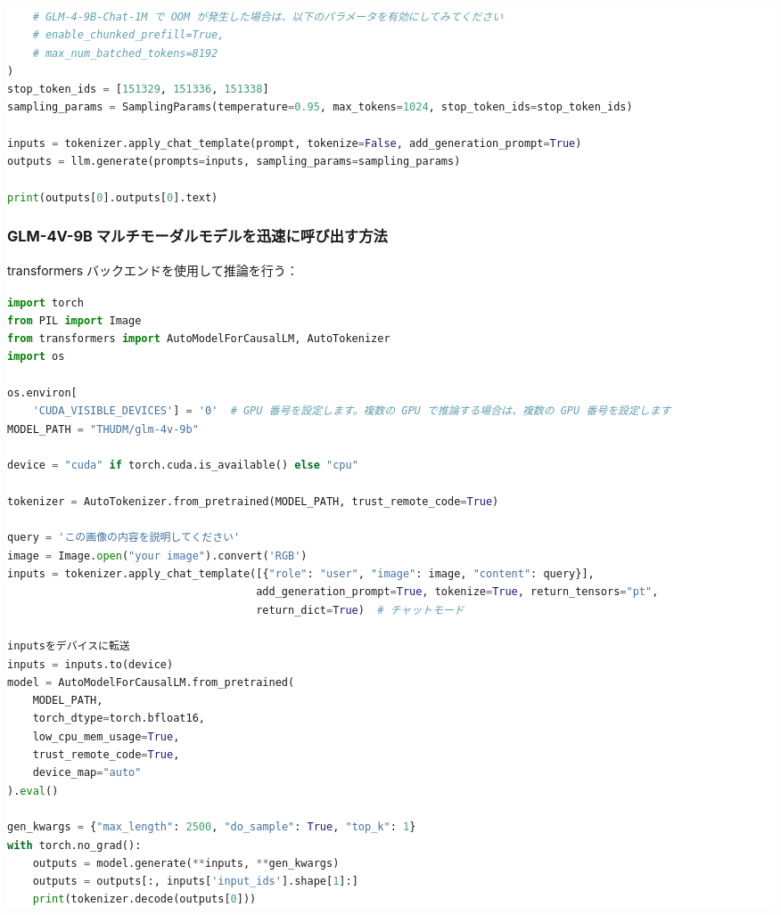 ```python
    # GLM-4-9B-Chat-1M で OOM が発生した場合は、以下のパラメータを有効にしてみてください
    # enable_chunked_prefill=True,
    # max_num_batched_tokens=8192
)
stop_token_ids = [151329, 151336, 151338]
sampling_params = SamplingParams(temperature=0.95, max_tokens=1024, stop_token_ids=stop_token_ids)

inputs = tokenizer.apply_chat_template(prompt, tokenize=False, add_generation_prompt=True)
outputs = llm.generate(prompts=inputs, sampling_params=sampling_params)

print(outputs[0].outputs[0].text)

```

### GLM-4V-9B マルチモーダルモデルを迅速に呼び出す方法

transformers バックエンドを使用して推論を行う：

```python
import torch
from PIL import Image
from transformers import AutoModelForCausalLM, AutoTokenizer
import os

os.environ[
    'CUDA_VISIBLE_DEVICES'] = '0'  # GPU 番号を設定します。複数の GPU で推論する場合は、複数の GPU 番号を設定します
MODEL_PATH = "THUDM/glm-4v-9b"

device = "cuda" if torch.cuda.is_available() else "cpu"

tokenizer = AutoTokenizer.from_pretrained(MODEL_PATH, trust_remote_code=True)

query = 'この画像の内容を説明してください'
image = Image.open("your image").convert('RGB')
inputs = tokenizer.apply_chat_template([{"role": "user", "image": image, "content": query}],
                                       add_generation_prompt=True, tokenize=True, return_tensors="pt",
                                       return_dict=True)  # チャットモード

inputsをデバイスに転送
inputs = inputs.to(device)
model = AutoModelForCausalLM.from_pretrained(
    MODEL_PATH,
    torch_dtype=torch.bfloat16,
    low_cpu_mem_usage=True,
    trust_remote_code=True,
    device_map="auto"
).eval()

gen_kwargs = {"max_length": 2500, "do_sample": True, "top_k": 1}
with torch.no_grad():
    outputs = model.generate(**inputs, **gen_kwargs)
    outputs = outputs[:, inputs['input_ids'].shape[1]:]
    print(tokenizer.decode(outputs[0]))
```
